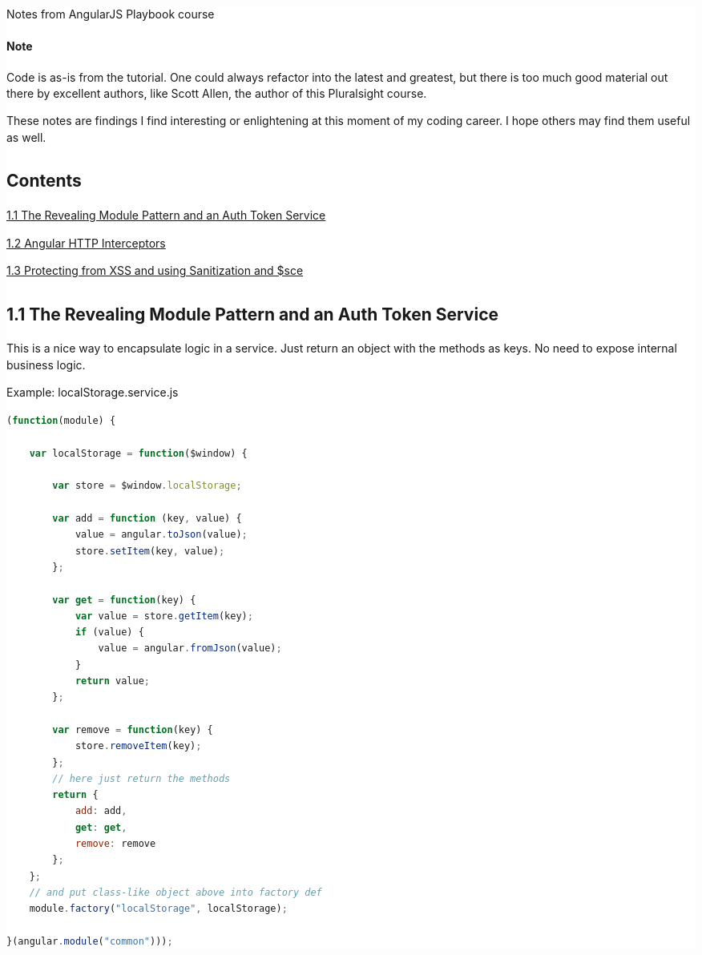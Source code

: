 Notes from AngularJS Playbook course

#### Note
Code is as-is from the tutorial. One could always refactor into the latest and greatest, but there is too much good material out there by excellent authors, like Scott Allen, the author of this Pluralsight course. 

These notes are findings I find interesting or enlightening at this moment of my coding career. I hope others may find them useful as well.


## Contents

[1.1 The Revealing Module Pattern and an Auth Token Service](#11-the-revealing-module-pattern-and-an-auth-token-service)

[1.2 Angular HTTP Interceptors](#12-angular-http-interceptors)

[1.3 Protecting from XSS and using Sanitization and $sce](#13-protecting-from-xss-and-using-sanitization)


## 1.1 The Revealing Module Pattern and an Auth Token Service


This is a nice way to encapsulate logic in a service. 
Just return an object with the methods as keys.
No need to expose internal business logic.

Example: localStorage.service.js
```javascript
(function(module) {

    var localStorage = function($window) {

        var store = $window.localStorage;

        var add = function (key, value) {
            value = angular.toJson(value);
            store.setItem(key, value);
        };

        var get = function(key) {
            var value = store.getItem(key);
            if (value) {
                value = angular.fromJson(value);
            }
            return value;
        };

        var remove = function(key) {
            store.removeItem(key);
        };
        // here just return the methods
        return {
            add: add,
            get: get,
            remove: remove
        };
    };
    // and put class-like object above into factory def
    module.factory("localStorage", localStorage);

}(angular.module("common")));
```
